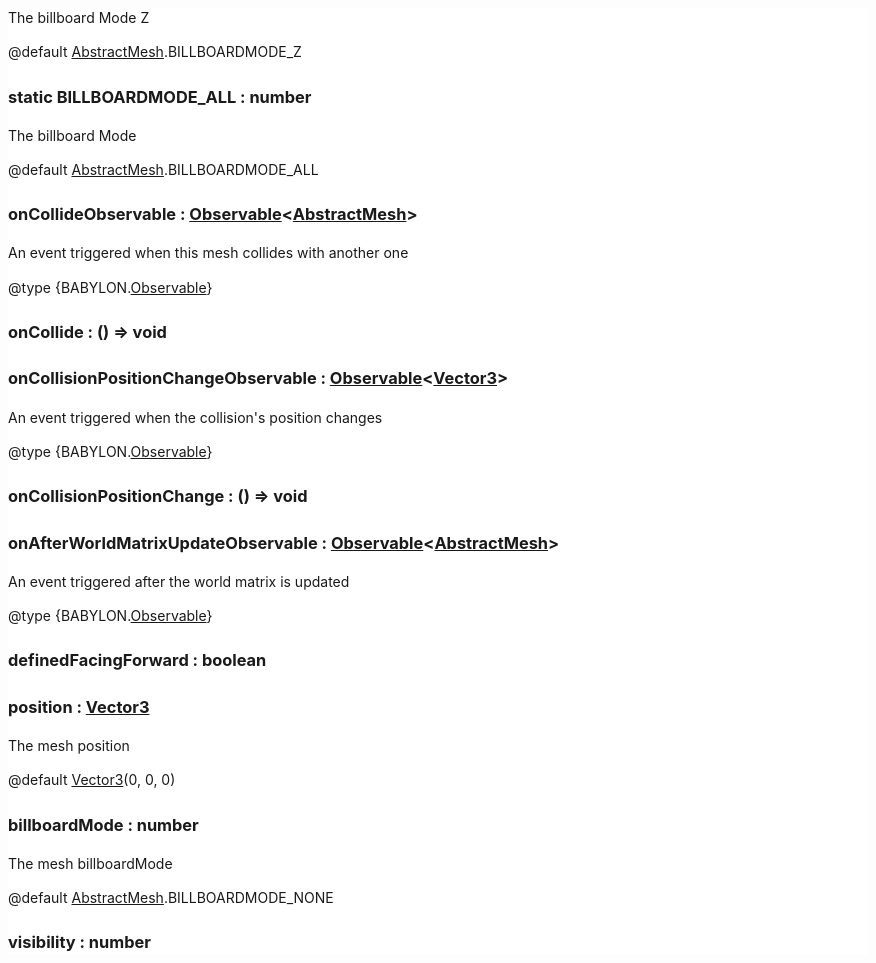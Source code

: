 The billboard Mode Z

@default [AbstractMesh](/classes/2.5/AbstractMesh).BILLBOARDMODE_Z

### static BILLBOARDMODE_ALL : number

The billboard Mode

@default [AbstractMesh](/classes/2.5/AbstractMesh).BILLBOARDMODE_ALL

### onCollideObservable : [Observable](/classes/2.5/Observable)&lt;[AbstractMesh](/classes/2.5/AbstractMesh)&gt;

An event triggered when this mesh collides with another one

@type {BABYLON.[Observable](/classes/2.5/Observable)}

### onCollide : () =&gt; void



### onCollisionPositionChangeObservable : [Observable](/classes/2.5/Observable)&lt;[Vector3](/classes/2.5/Vector3)&gt;

An event triggered when the collision's position changes

@type {BABYLON.[Observable](/classes/2.5/Observable)}

### onCollisionPositionChange : () =&gt; void



### onAfterWorldMatrixUpdateObservable : [Observable](/classes/2.5/Observable)&lt;[AbstractMesh](/classes/2.5/AbstractMesh)&gt;

An event triggered after the world matrix is updated

@type {BABYLON.[Observable](/classes/2.5/Observable)}

### definedFacingForward : boolean



### position : [Vector3](/classes/2.5/Vector3)

The mesh position

@default [Vector3](/classes/2.5/Vector3)(0, 0, 0)

### billboardMode : number

The mesh billboardMode

@default [AbstractMesh](/classes/2.5/AbstractMesh).BILLBOARDMODE_NONE

### visibility : number
